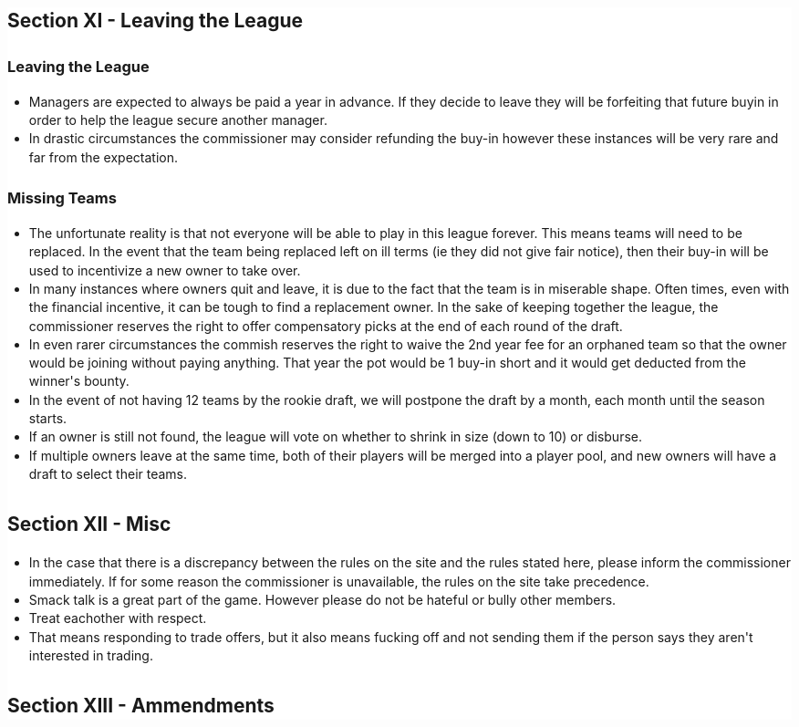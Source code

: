 ## __Section XI - Leaving the League__ ##
### Leaving the League ###
- Managers are expected to always be paid a year in advance. If they decide to leave they will be forfeiting that future buyin in order to help the league secure another manager.
- In drastic circumstances the commissioner may consider refunding the buy-in however these instances will be very rare and far from the expectation.

### Missing Teams ###
- The unfortunate reality is that not everyone will be able to play in this league forever. This means teams will need to be replaced. In the event that the team being replaced left on ill terms (ie they did not give fair notice), then their buy-in will be used to incentivize a new owner to take over. 
- In many instances where owners quit and leave, it is due to the fact that the team is in miserable shape. Often times, even with the financial incentive, it can be tough to find a replacement owner. In the sake of keeping together the league, the commissioner reserves the right to offer compensatory picks at the end of each round of the draft. 
- In even rarer circumstances the commish reserves the right to waive the 2nd year fee for an orphaned team so that the owner would be joining without paying anything. That year the pot would be 1 buy-in short and it would get deducted from the winner's bounty. 
- In the event of not having 12 teams by the rookie draft, we will postpone the draft by a month, each month until the season starts.
- If an owner is still not found, the league will vote on whether to shrink in size (down to 10) or disburse.
- If multiple owners leave at the same time, both of their players will be merged into a player pool, and new owners will have a draft to select their teams. 


## __Section XII - Misc__ ##
- In the case that there is a discrepancy between the rules on the site and the rules stated here, please inform the commissioner immediately. If for some reason the commissioner is unavailable, the rules on the site take precedence. 
- Smack talk is a great part of the game. However please do not be hateful or bully other members. 
- Treat eachother with respect. 
- That means responding to trade offers, but it also means fucking off and not sending them if the person says they aren't interested in trading. 


## __Section XIII - Ammendments__ ##

